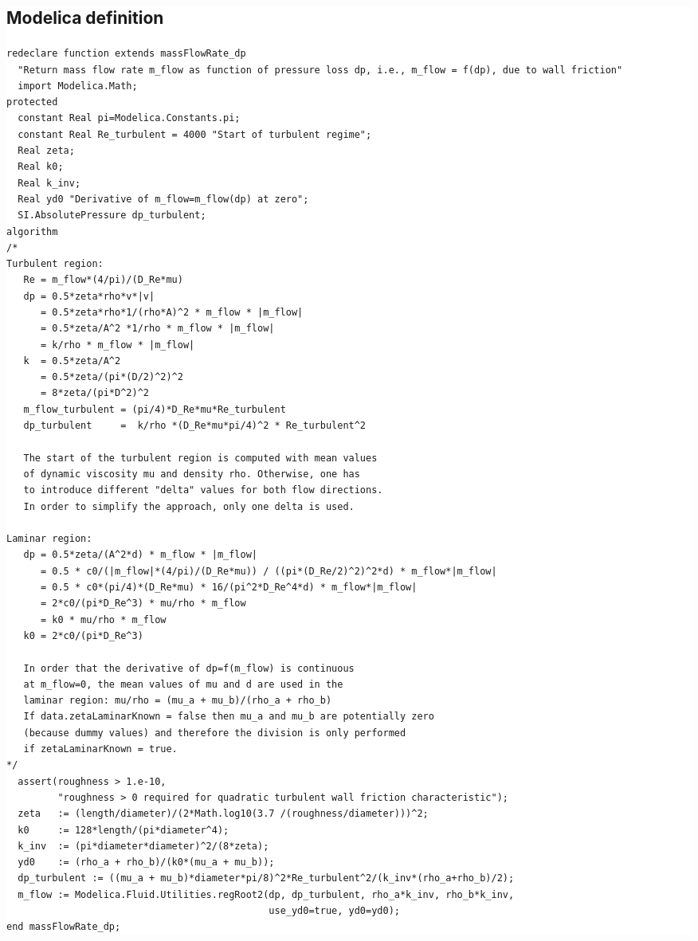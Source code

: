 Modelica definition
-------------------

    redeclare function extends massFlowRate_dp 
      "Return mass flow rate m_flow as function of pressure loss dp, i.e., m_flow = f(dp), due to wall friction"
      import Modelica.Math;
    protected 
      constant Real pi=Modelica.Constants.pi;
      constant Real Re_turbulent = 4000 "Start of turbulent regime";
      Real zeta;
      Real k0;
      Real k_inv;
      Real yd0 "Derivative of m_flow=m_flow(dp) at zero";
      SI.AbsolutePressure dp_turbulent;
    algorithm 
    /*
    Turbulent region:
       Re = m_flow*(4/pi)/(D_Re*mu)
       dp = 0.5*zeta*rho*v*|v|
          = 0.5*zeta*rho*1/(rho*A)^2 * m_flow * |m_flow|
          = 0.5*zeta/A^2 *1/rho * m_flow * |m_flow|
          = k/rho * m_flow * |m_flow|
       k  = 0.5*zeta/A^2
          = 0.5*zeta/(pi*(D/2)^2)^2
          = 8*zeta/(pi*D^2)^2
       m_flow_turbulent = (pi/4)*D_Re*mu*Re_turbulent
       dp_turbulent     =  k/rho *(D_Re*mu*pi/4)^2 * Re_turbulent^2

       The start of the turbulent region is computed with mean values
       of dynamic viscosity mu and density rho. Otherwise, one has
       to introduce different "delta" values for both flow directions.
       In order to simplify the approach, only one delta is used.

    Laminar region:
       dp = 0.5*zeta/(A^2*d) * m_flow * |m_flow|
          = 0.5 * c0/(|m_flow|*(4/pi)/(D_Re*mu)) / ((pi*(D_Re/2)^2)^2*d) * m_flow*|m_flow|
          = 0.5 * c0*(pi/4)*(D_Re*mu) * 16/(pi^2*D_Re^4*d) * m_flow*|m_flow|
          = 2*c0/(pi*D_Re^3) * mu/rho * m_flow
          = k0 * mu/rho * m_flow
       k0 = 2*c0/(pi*D_Re^3)

       In order that the derivative of dp=f(m_flow) is continuous
       at m_flow=0, the mean values of mu and d are used in the
       laminar region: mu/rho = (mu_a + mu_b)/(rho_a + rho_b)
       If data.zetaLaminarKnown = false then mu_a and mu_b are potentially zero
       (because dummy values) and therefore the division is only performed
       if zetaLaminarKnown = true.
    */
      assert(roughness > 1.e-10,
             "roughness > 0 required for quadratic turbulent wall friction characteristic");
      zeta   := (length/diameter)/(2*Math.log10(3.7 /(roughness/diameter)))^2;
      k0     := 128*length/(pi*diameter^4);
      k_inv  := (pi*diameter*diameter)^2/(8*zeta);
      yd0    := (rho_a + rho_b)/(k0*(mu_a + mu_b));
      dp_turbulent := ((mu_a + mu_b)*diameter*pi/8)^2*Re_turbulent^2/(k_inv*(rho_a+rho_b)/2);
      m_flow := Modelica.Fluid.Utilities.regRoot2(dp, dp_turbulent, rho_a*k_inv, rho_b*k_inv,
                                                  use_yd0=true, yd0=yd0);
    end massFlowRate_dp;
